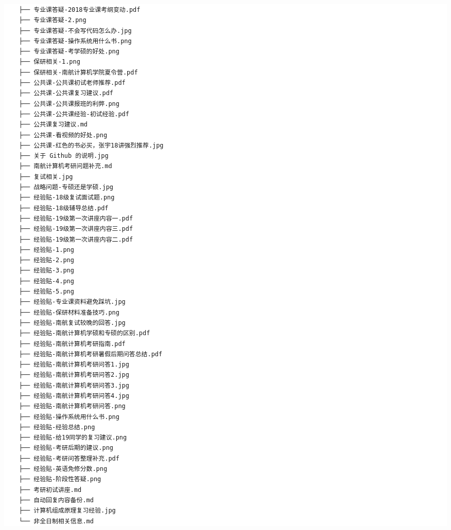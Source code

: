```
    ├── 专业课答疑-2018专业课考纲变动.pdf
    ├── 专业课答疑-2.png
    ├── 专业课答疑-不会写代码怎么办.jpg
    ├── 专业课答疑-操作系统用什么书.png
    ├── 专业课答疑-考学硕的好处.png
    ├── 保研相关-1.png
    ├── 保研相关-南航计算机学院夏令营.pdf
    ├── 公共课-公共课初试老师推荐.pdf
    ├── 公共课-公共课复习建议.pdf
    ├── 公共课-公共课报班的利弊.png
    ├── 公共课-公共课经验-初试经验.pdf
    ├── 公共课复习建议.md
    ├── 公共课-看视频的好处.png
    ├── 公共课-红色的书必买，张宇18讲强烈推荐.jpg
    ├── 关于 Github 的说明.jpg
    ├── 南航计算机考研问题补充.md
    ├── 复试相关.jpg
    ├── 战略问题-专硕还是学硕.jpg
    ├── 经验贴-18级复试面试题.png
    ├── 经验贴-18级辅导总结.pdf
    ├── 经验贴-19级第一次讲座内容一.pdf
    ├── 经验贴-19级第一次讲座内容三.pdf
    ├── 经验贴-19级第一次讲座内容二.pdf
    ├── 经验贴-1.png
    ├── 经验贴-2.png
    ├── 经验贴-3.png
    ├── 经验贴-4.png
    ├── 经验贴-5.png
    ├── 经验贴-专业课资料避免踩坑.jpg
    ├── 经验贴-保研材料准备技巧.png
    ├── 经验贴-南航复试较晚的回答.jpg
    ├── 经验贴-南航计算机学硕和专硕的区别.pdf
    ├── 经验贴-南航计算机考研指南.pdf
    ├── 经验贴-南航计算机考研暑假后期问答总结.pdf
    ├── 经验贴-南航计算机考研问答1.jpg
    ├── 经验贴-南航计算机考研问答2.jpg
    ├── 经验贴-南航计算机考研问答3.jpg
    ├── 经验贴-南航计算机考研问答4.jpg
    ├── 经验贴-南航计算机考研问答.png
    ├── 经验贴-操作系统用什么书.png
    ├── 经验贴-经验总结.png
    ├── 经验贴-给19同学的复习建议.png
    ├── 经验贴-考研后期的建议.png
    ├── 经验贴-考研问答整理补充.pdf
    ├── 经验贴-英语免修分数.png
    ├── 经验贴-阶段性答疑.png
    ├── 考研初试讲座.md
    ├── 自动回复内容备份.md
    ├── 计算机组成原理复习经验.jpg
    └── 非全日制相关信息.md
```
